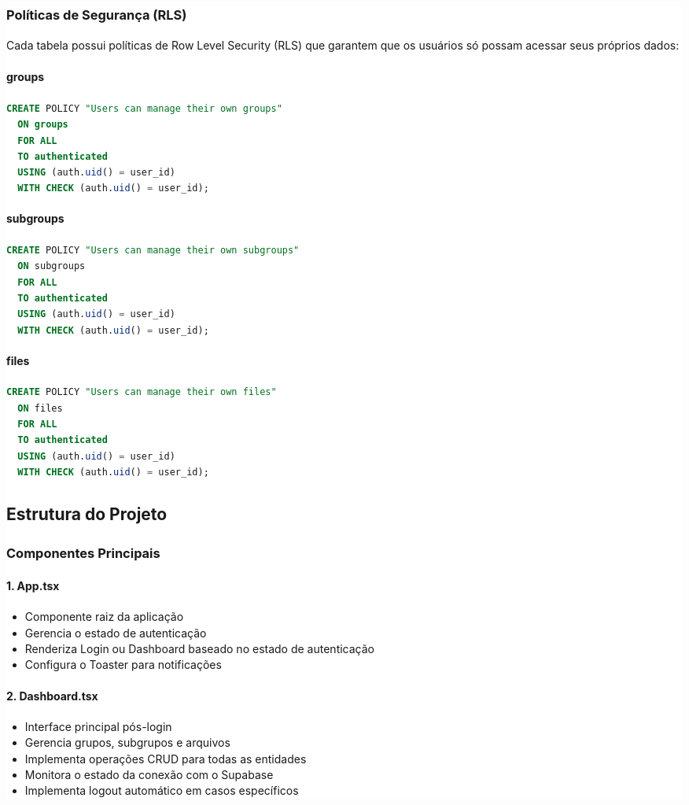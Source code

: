 ### Políticas de Segurança (RLS)

Cada tabela possui políticas de Row Level Security (RLS) que garantem que os usuários só possam acessar seus próprios dados:

#### groups
```sql
CREATE POLICY "Users can manage their own groups"
  ON groups
  FOR ALL
  TO authenticated
  USING (auth.uid() = user_id)
  WITH CHECK (auth.uid() = user_id);
```

#### subgroups
```sql
CREATE POLICY "Users can manage their own subgroups"
  ON subgroups
  FOR ALL
  TO authenticated
  USING (auth.uid() = user_id)
  WITH CHECK (auth.uid() = user_id);
```

#### files
```sql
CREATE POLICY "Users can manage their own files"
  ON files
  FOR ALL
  TO authenticated
  USING (auth.uid() = user_id)
  WITH CHECK (auth.uid() = user_id);
```

## Estrutura do Projeto

### Componentes Principais

#### 1. App.tsx
- Componente raiz da aplicação
- Gerencia o estado de autenticação
- Renderiza Login ou Dashboard baseado no estado de autenticação
- Configura o Toaster para notificações

#### 2. Dashboard.tsx
- Interface principal pós-login
- Gerencia grupos, subgrupos e arquivos
- Implementa operações CRUD para todas as entidades
- Monitora o estado da conexão com o Supabase
- Implementa logout automático em casos específicos
